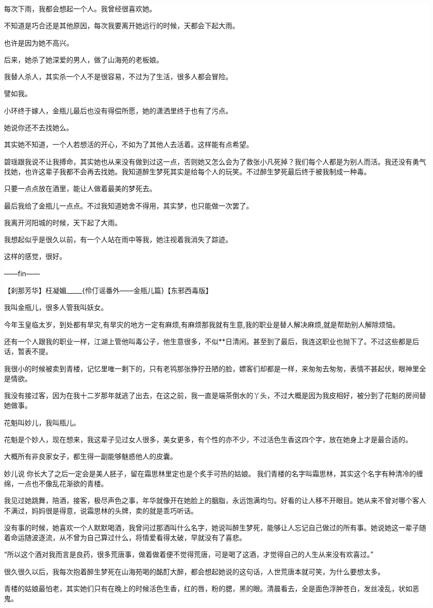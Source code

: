 每次下雨，我都会想起一个人。我曾经很喜欢她。

不知道是巧合还是其他原因，每次我要离开她远行的时候，天都会下起大雨。 

也许是因为她不高兴。

后来，她杀了她深爱的男人，做了山海苑的老板娘。

我替人杀人，其实杀一个人不是很容易，不过为了生活，很多人都会冒险。

譬如我。

小环终于嫁人，金瓶儿最后也没有得偿所愿，她的潇洒里终于也有了污点。

她说你还不去找她么。

其实她不知道，一个人若想活的开心，不如为了其他人去活着。这样能有点希望。

碧瑶跟我说不让我搏命，其实她也从来没有做到过这一点，否则她又怎么会为了救张小凡死掉？我们每个人都是为别人而活。我还没有勇气找她，也许这辈子我都不会再去找她。我知道醉生梦死其实是给每个人的玩笑。不过醉生梦死最后终于被我制成一种毒。

只要一点点放在酒里，能让人做着最美的梦死去。

最后我给了金瓶儿一点点。不过我知道她舍不得用，其实梦，也只能做一次罢了。

我离开河阳城的时候，天下起了大雨。

我想起似乎是很久以前，有一个人站在雨中等我，她注视着我消失了踪迹。

这样的感觉，很好。

——fin——


【刹那芳华】枉凝媚_____{伶仃谣番外——金瓶儿篇}【东邪西毒版】


我叫金瓶儿，很多人管我叫妖女。

今年玉皇临太岁，到处都有旱灾,有旱灾的地方一定有麻烦,有麻烦那我就有生意,我的职业是替人解决麻烦,就是帮助别人解除烦恼。

还有一个人跟我的职业一样，江湖上管他叫毒公子，他生意很多，不似**日清闲。甚至到了最后，我连这职业也抛下了。不过这些都是后话，暂表不提。

我很小的时候被卖到青楼，记忆里唯一剩下的，只有老鸨那张狰狞丑陋的脸，嫖客们却都是一样，来匆匆去匆匆，表情不甚起伏，眼神里全是情欲。

我没有接过客，因为在我十二岁那年就逃了出去，在这之前，我一直是端茶倒水的丫头，不过大概是因为我皮相好，被分到了花魁的房间替她做事。

花魁叫妙儿，我叫瓶儿。

花魁是个妙人，现在想来，我这辈子见过女人很多，美女更多，有个性的亦不少，不过活色生香这四个字，放在她身上才是最合适的。

大概所有非良家女子，都生得一副能够魅惑他人的皮囊。

妙儿说 你长大了之后一定会是美人胚子，留在霜思林里定也是个炙手可热的姑娘。
我们青楼的名字叫霜思林，其实这个名字有种清冷的缠绵，一点也不像乱花渐欲的青楼。

我见过她跳舞，陪酒，接客，极尽声色之事，年华就像开在她脸上的胭脂，永远饱满均匀。好看的让人移不开眼目。她从来不曾对哪个客人不满过，妈妈很是得意，说霜思林的头牌，卖的就是乖巧听话。

没有事的时候，她喜欢一个人默默喝酒，我曾问过那酒叫什么名字，她说叫醉生梦死，能够让人忘记自己做过的所有事。她说她这一辈子随着命运随波逐流，从不曾为自己算过什么，将情爱看得太破，早就没有了喜悲。

“所以这个酒对我而言是良药，很多荒唐事，做着做着便不觉得荒唐，可是喝了这酒，才觉得自己的人生从来没有欢喜过。”

很久很久以后，我每次抱着醉生梦死在山海苑喝的酩酊大醉，都会想起她说的这句话，人世荒唐本就可笑，为什么要想太多。

青楼的姑娘最怕老，其实她们只有在晚上的时候活色生香，红的唇，粉的腮，黑的眼。清晨看去，全是面色浮肿苍白，发丝凌乱，状如恶鬼。
